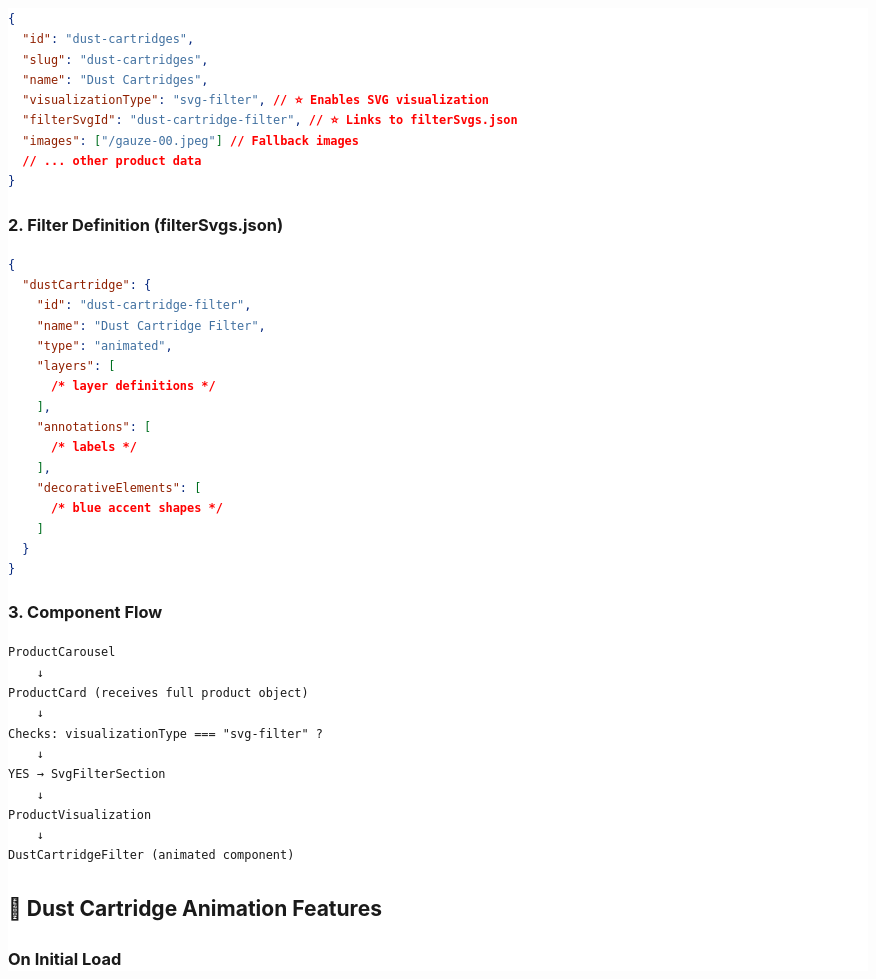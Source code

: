 ```json
{
  "id": "dust-cartridges",
  "slug": "dust-cartridges",
  "name": "Dust Cartridges",
  "visualizationType": "svg-filter", // ⭐ Enables SVG visualization
  "filterSvgId": "dust-cartridge-filter", // ⭐ Links to filterSvgs.json
  "images": ["/gauze-00.jpeg"] // Fallback images
  // ... other product data
}
```

### 2. Filter Definition (filterSvgs.json)

```json
{
  "dustCartridge": {
    "id": "dust-cartridge-filter",
    "name": "Dust Cartridge Filter",
    "type": "animated",
    "layers": [
      /* layer definitions */
    ],
    "annotations": [
      /* labels */
    ],
    "decorativeElements": [
      /* blue accent shapes */
    ]
  }
}
```

### 3. Component Flow

```
ProductCarousel
    ↓
ProductCard (receives full product object)
    ↓
Checks: visualizationType === "svg-filter" ?
    ↓
YES → SvgFilterSection
    ↓
ProductVisualization
    ↓
DustCartridgeFilter (animated component)
```

## 🎨 Dust Cartridge Animation Features

### On Initial Load
